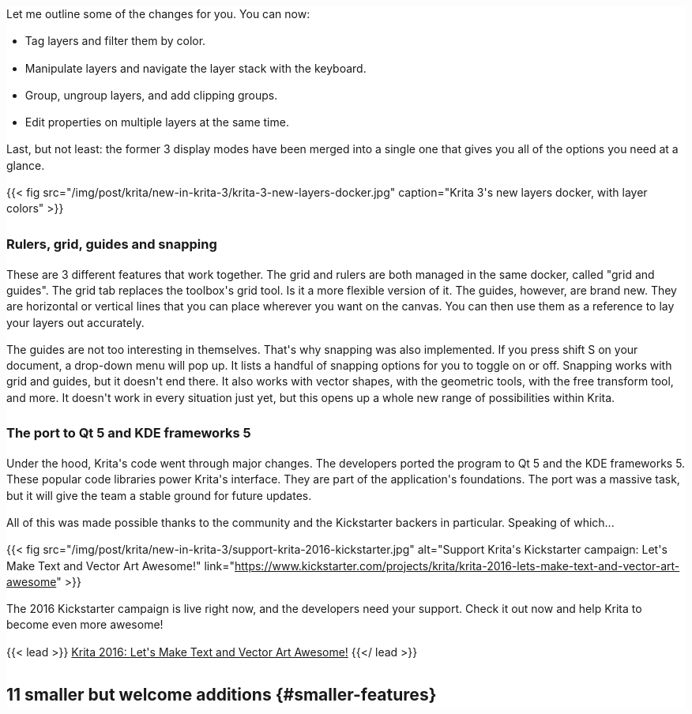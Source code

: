 Let me outline some of the changes for you. You can now:

- Tag layers and filter them by color.

- Manipulate layers and navigate the layer stack with the keyboard.

- Group, ungroup layers, and add clipping groups.

- Edit properties on multiple layers at the same time.

Last, but not least: the former 3 display modes have been merged into a single one that gives you all of the options you need at a glance.

{{< fig src="/img/post/krita/new-in-krita-3/krita-3-new-layers-docker.jpg" caption="Krita 3's new layers docker, with layer colors" >}}

### Rulers, grid, guides and snapping

These are 3 different features that work together. The grid and rulers are both managed in the same docker, called "grid and guides". The grid tab replaces the toolbox's grid tool. Is it a more flexible version of it. The guides, however, are brand new. They are horizontal or vertical lines that you can place wherever you want on the canvas. You can then use them as a reference to lay your layers out accurately.

The guides are not too interesting in themselves. That's why snapping was also implemented. If you press shift S on your document, a drop-down menu will pop up. It lists a handful of snapping options for you to toggle on or off. Snapping works with grid and guides, but it doesn't end there. It also works with vector shapes, with the geometric tools, with the free transform tool, and more. It doesn't work in every situation just yet, but this opens up a whole new range of possibilities within Krita.

### The port to Qt 5 and KDE frameworks 5

Under the hood, Krita's code went through major changes. The developers ported the program to Qt 5 and the KDE frameworks 5. These popular code libraries power Krita's interface. They are part of the application's foundations. The port was a massive task, but it will give the team a stable ground for future updates.

All of this was made possible thanks to the community and the Kickstarter backers in particular. Speaking of which...

{{< fig src="/img/post/krita/new-in-krita-3/support-krita-2016-kickstarter.jpg" alt="Support Krita's Kickstarter campaign: Let's Make Text and Vector Art Awesome!" link="https://www.kickstarter.com/projects/krita/krita-2016-lets-make-text-and-vector-art-awesome" >}}

The 2016 Kickstarter campaign is live right now, and the developers need your support. Check it out now and help Krita to become even more awesome!

{{< lead >}}
<a href="https://www.kickstarter.com/projects/krita/krita-2016-lets-make-text-and-vector-art-awesome
">Krita 2016: Let's Make Text and Vector Art Awesome!</a>
{{</ lead >}}


## 11 smaller but welcome additions {#smaller-features}
